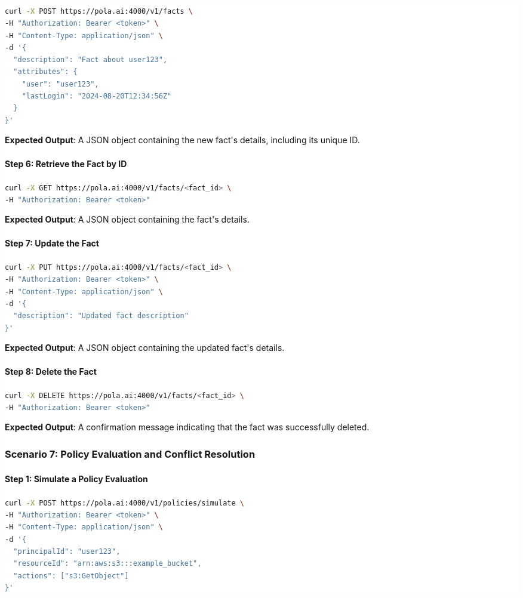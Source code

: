 ```bash
curl -X POST https://pola.ai:4000/v1/facts \
-H "Authorization: Bearer <token>" \
-H "Content-Type: application/json" \
-d '{
  "description": "Fact about user123",
  "attributes": {
    "user": "user123",
    "lastLogin": "2024-08-20T12:34:56Z"
  }
}'
```

**Expected Output**: A JSON object containing the new fact's details, including its unique ID.

#### Step 6: Retrieve the Fact by ID

```bash
curl -X GET https://pola.ai:4000/v1/facts/<fact_id> \
-H "Authorization: Bearer <token>"
```

**Expected Output**: A JSON object containing the fact's details.

#### Step 7: Update the Fact

```bash
curl -X PUT https://pola.ai:4000/v1/facts/<fact_id> \
-H "Authorization: Bearer <token>" \
-H "Content-Type: application/json" \
-d '{
  "description": "Updated fact description"
}'
```

**Expected Output**: A JSON object containing the updated fact's details.

#### Step 8: Delete the Fact

```bash
curl -X DELETE https://pola.ai:4000/v1/facts/<fact_id> \
-H "Authorization: Bearer <token>"
```

**Expected Output**: A confirmation message indicating that the fact was successfully deleted.

### Scenario 7: Policy Evaluation and Conflict Resolution

#### Step 1: Simulate a Policy Evaluation

```bash
curl -X POST https://pola.ai:4000/v1/policies/simulate \
-H "Authorization: Bearer <token>" \
-H "Content-Type: application/json" \
-d '{
  "principalId": "user123",
  "resourceId": "arn:aws:s3:::example_bucket",
  "actions": ["s3:GetObject"]
}'
```
